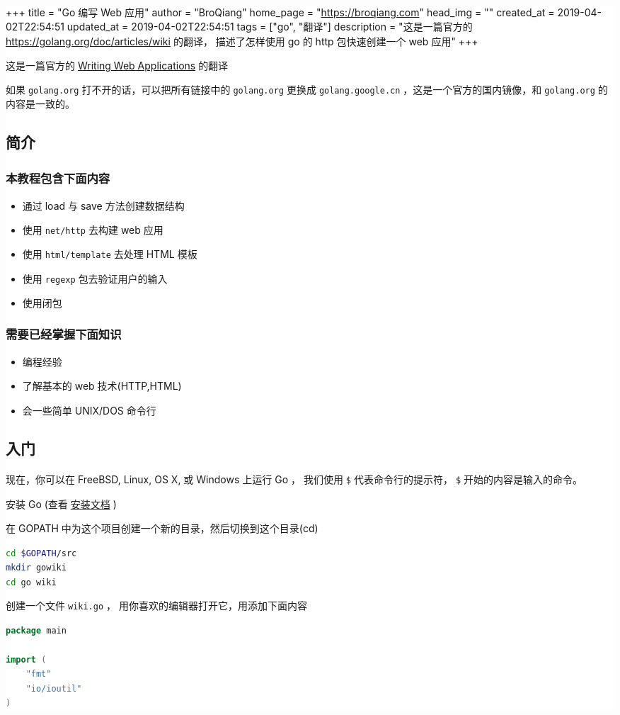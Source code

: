 +++
title = "Go 编写 Web 应用"
author = "BroQiang"
home_page = "https://broqiang.com"
head_img = ""
created_at = 2019-04-02T22:54:51
updated_at = 2019-04-02T22:54:51
tags = ["go", "翻译"]
description = "这是一篇官方的 https://golang.org/doc/articles/wiki 的翻译， 描述了怎样使用 go 的 http 包快速创建一个 web 应用"
+++

这是一篇官方的 [Writing Web Applications](https://golang.org/doc/articles/wiki) 的翻译

如果 `golang.org` 打不开的话，可以把所有链接中的 `golang.org` 更换成 `golang.google.cn` ，这是一个官方的国内镜像，和 `golang.org` 的内容是一致的。

## 简介

### 本教程包含下面内容

* 通过 load 与 save 方法创建数据结构

* 使用 `net/http` 去构建 web 应用

* 使用 `html/template` 去处理 HTML 模板

* 使用 `regexp` 包去验证用户的输入

* 使用闭包

### 需要已经掌握下面知识

* 编程经验

* 了解基本的 web 技术(HTTP,HTML)

* 会一些简单 UNIX/DOS 命令行

## 入门

现在，你可以在 FreeBSD, Linux, OS X, 或 Windows 上运行 Go ， 我们使用 `$` 代表命令行的提示符， `$` 开始的内容是输入的命令。

安装 Go (查看 [安装文档](https://golang.org/doc/install) )

在 GOPATH 中为这个项目创建一个新的目录，然后切换到这个目录(cd)

```bash
cd $GOPATH/src
mkdir gowiki
cd go wiki
```

创建一个文件 `wiki.go` ， 用你喜欢的编辑器打开它，用添加下面内容

```go
package main

import (
    "fmt"
    "io/ioutil"
)
```
